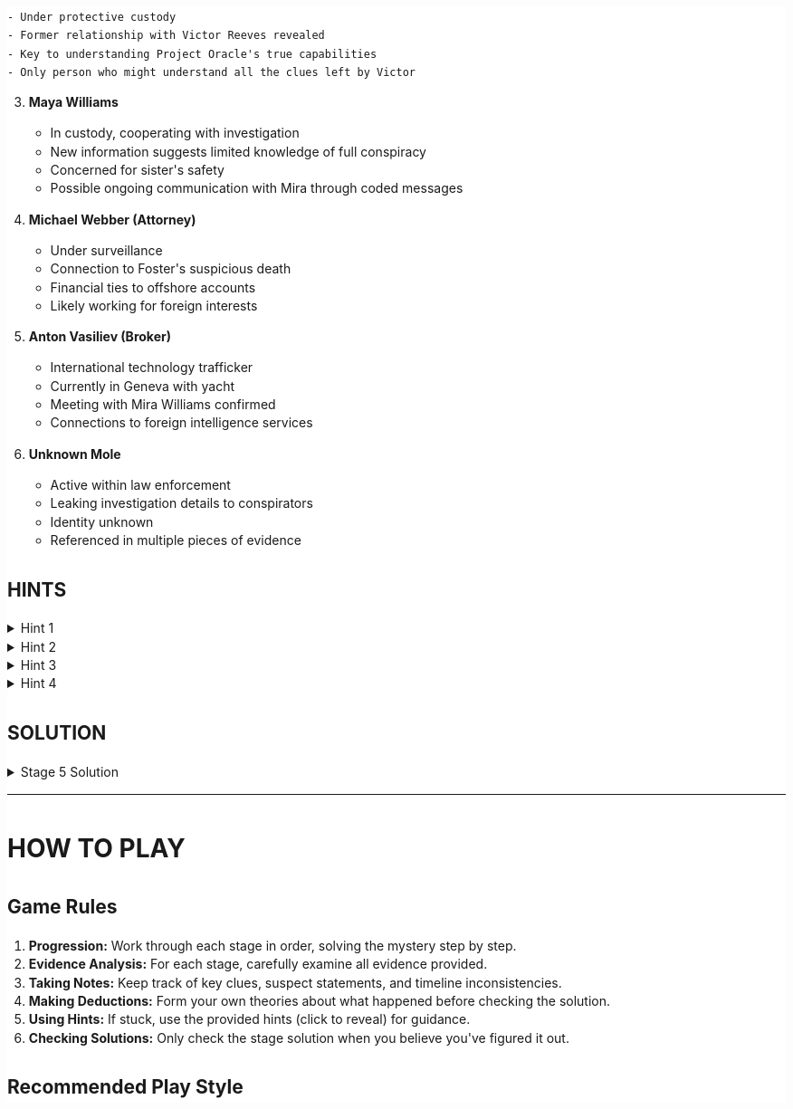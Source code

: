     - Under protective custody
    - Former relationship with Victor Reeves revealed
    - Key to understanding Project Oracle's true capabilities
    - Only person who might understand all the clues left by Victor
3. **Maya Williams**
    
    - In custody, cooperating with investigation
    - New information suggests limited knowledge of full conspiracy
    - Concerned for sister's safety
    - Possible ongoing communication with Mira through coded messages
4. **Michael Webber (Attorney)**
    
    - Under surveillance
    - Connection to Foster's suspicious death
    - Financial ties to offshore accounts
    - Likely working for foreign interests
5. **Anton Vasiliev (Broker)**
    
    - International technology trafficker
    - Currently in Geneva with yacht
    - Meeting with Mira Williams confirmed
    - Connections to foreign intelligence services
6. **Unknown Mole**
    
    - Active within law enforcement
    - Leaking investigation details to conspirators
    - Identity unknown
    - Referenced in multiple pieces of evidence

## HINTS

<details><summary>Hint 1</summary></details> <details><summary>Hint 2</summary></details> <details><summary>Hint 3</summary></details> <details><summary>Hint 4</summary></details>

## SOLUTION

<details><summary>Stage 5 Solution</summary></details>

---

# HOW TO PLAY

## Game Rules

1. **Progression:** Work through each stage in order, solving the mystery step by step.
2. **Evidence Analysis:** For each stage, carefully examine all evidence provided.
3. **Taking Notes:** Keep track of key clues, suspect statements, and timeline inconsistencies.
4. **Making Deductions:** Form your own theories about what happened before checking the solution.
5. **Using Hints:** If stuck, use the provided hints (click to reveal) for guidance.
6. **Checking Solutions:** Only check the stage solution when you believe you've figured it out.

## Recommended Play Style
